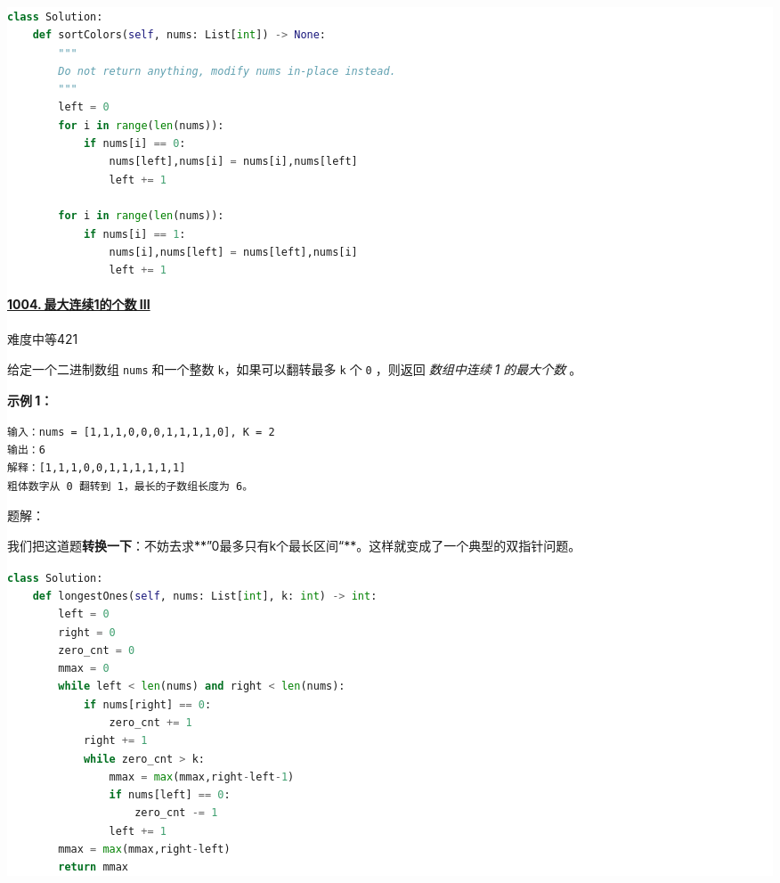 ```python
class Solution:
    def sortColors(self, nums: List[int]) -> None:
        """
        Do not return anything, modify nums in-place instead.
        """
        left = 0
        for i in range(len(nums)):
            if nums[i] == 0:
                nums[left],nums[i] = nums[i],nums[left]
                left += 1

        for i in range(len(nums)):
            if nums[i] == 1:
                nums[i],nums[left] = nums[left],nums[i]
                left += 1
```



#### [1004. 最大连续1的个数 III](https://leetcode.cn/problems/max-consecutive-ones-iii/)

难度中等421

给定一个二进制数组 `nums` 和一个整数 `k`，如果可以翻转最多 `k` 个 `0` ，则返回 *数组中连续 1 的最大个数* 。

 

**示例 1：**

```
输入：nums = [1,1,1,0,0,0,1,1,1,1,0], K = 2
输出：6
解释：[1,1,1,0,0,1,1,1,1,1,1]
粗体数字从 0 翻转到 1，最长的子数组长度为 6。
```

题解：

我们把这道题**转换一下**：不妨去求**”0最多只有k个最长区间“**。这样就变成了一个典型的双指针问题。

```python
class Solution:
    def longestOnes(self, nums: List[int], k: int) -> int:
        left = 0
        right = 0
        zero_cnt = 0
        mmax = 0
        while left < len(nums) and right < len(nums):
            if nums[right] == 0:
                zero_cnt += 1
            right += 1
            while zero_cnt > k:
                mmax = max(mmax,right-left-1)
                if nums[left] == 0:
                    zero_cnt -= 1
                left += 1
        mmax = max(mmax,right-left)
        return mmax
```
